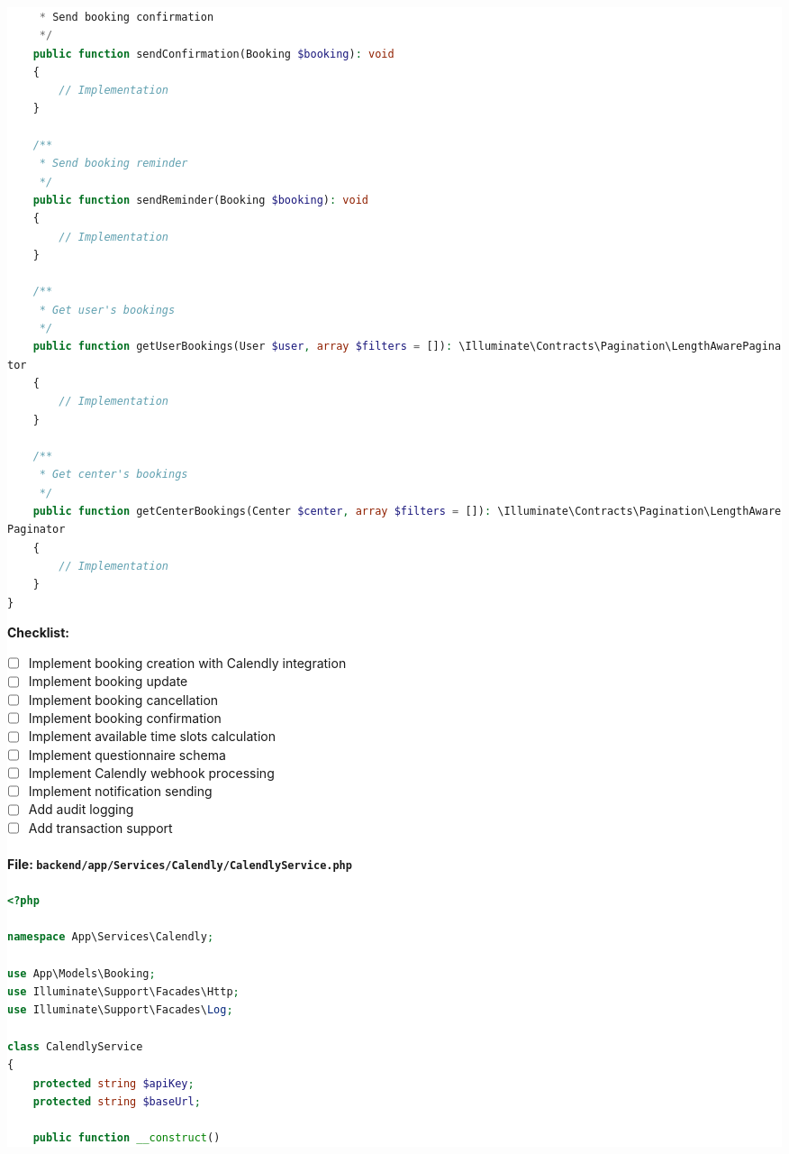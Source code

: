 ```php
     * Send booking confirmation
     */
    public function sendConfirmation(Booking $booking): void
    {
        // Implementation
    }
    
    /**
     * Send booking reminder
     */
    public function sendReminder(Booking $booking): void
    {
        // Implementation
    }
    
    /**
     * Get user's bookings
     */
    public function getUserBookings(User $user, array $filters = []): \Illuminate\Contracts\Pagination\LengthAwarePaginator
    {
        // Implementation
    }
    
    /**
     * Get center's bookings
     */
    public function getCenterBookings(Center $center, array $filters = []): \Illuminate\Contracts\Pagination\LengthAwarePaginator
    {
        // Implementation
    }
}
```
**Checklist:**
- [ ] Implement booking creation with Calendly integration
- [ ] Implement booking update
- [ ] Implement booking cancellation
- [ ] Implement booking confirmation
- [ ] Implement available time slots calculation
- [ ] Implement questionnaire schema
- [ ] Implement Calendly webhook processing
- [ ] Implement notification sending
- [ ] Add audit logging
- [ ] Add transaction support

#### File: `backend/app/Services/Calendly/CalendlyService.php`
```php
<?php

namespace App\Services\Calendly;

use App\Models\Booking;
use Illuminate\Support\Facades\Http;
use Illuminate\Support\Facades\Log;

class CalendlyService
{
    protected string $apiKey;
    protected string $baseUrl;
    
    public function __construct()
```
